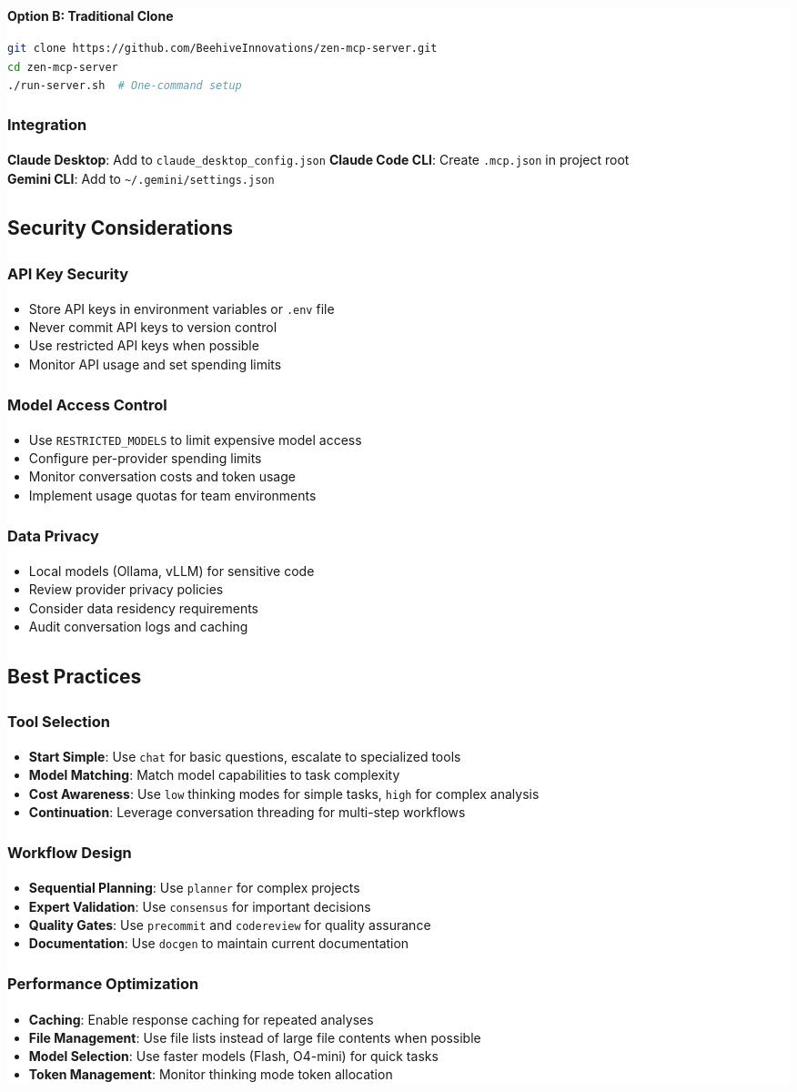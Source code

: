 **Option B: Traditional Clone**
```bash
git clone https://github.com/BeehiveInnovations/zen-mcp-server.git
cd zen-mcp-server
./run-server.sh  # One-command setup
```

### Integration

**Claude Desktop**: Add to `claude_desktop_config.json`
**Claude Code CLI**: Create `.mcp.json` in project root  
**Gemini CLI**: Add to `~/.gemini/settings.json`

## Security Considerations

### API Key Security
- Store API keys in environment variables or `.env` file
- Never commit API keys to version control
- Use restricted API keys when possible
- Monitor API usage and set spending limits

### Model Access Control
- Use `RESTRICTED_MODELS` to limit expensive model access
- Configure per-provider spending limits
- Monitor conversation costs and token usage
- Implement usage quotas for team environments

### Data Privacy
- Local models (Ollama, vLLM) for sensitive code
- Review provider privacy policies
- Consider data residency requirements
- Audit conversation logs and caching

## Best Practices

### Tool Selection
- **Start Simple**: Use `chat` for basic questions, escalate to specialized tools
- **Model Matching**: Match model capabilities to task complexity
- **Cost Awareness**: Use `low` thinking modes for simple tasks, `high` for complex analysis
- **Continuation**: Leverage conversation threading for multi-step workflows

### Workflow Design
- **Sequential Planning**: Use `planner` for complex projects
- **Expert Validation**: Use `consensus` for important decisions  
- **Quality Gates**: Use `precommit` and `codereview` for quality assurance
- **Documentation**: Use `docgen` to maintain current documentation

### Performance Optimization
- **Caching**: Enable response caching for repeated analyses
- **File Management**: Use file lists instead of large file contents when possible
- **Model Selection**: Use faster models (Flash, O4-mini) for quick tasks
- **Token Management**: Monitor thinking mode token allocation
